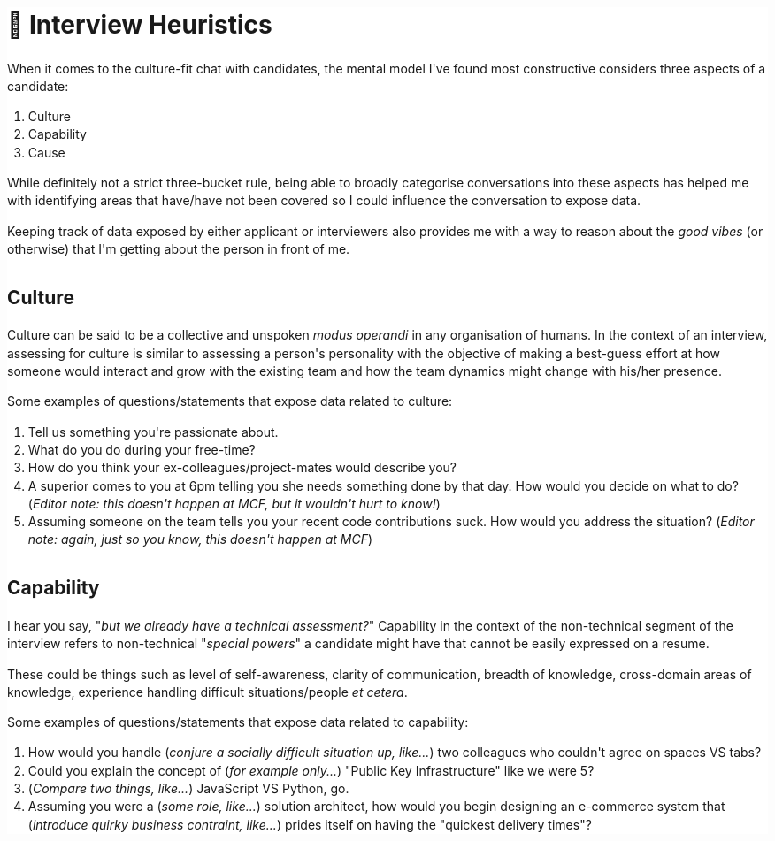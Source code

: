 

# 🔦 Interview Heuristics
When it comes to the culture-fit chat with candidates, the mental model I've found most constructive considers three aspects of a candidate:

1. Culture
2. Capability
3. Cause

While definitely not a strict three-bucket rule, being able to broadly categorise conversations into these aspects has helped me with identifying areas that have/have not been covered so I could influence the conversation to expose data.

Keeping track of data exposed by either applicant or interviewers also provides me with a way to reason about the *good vibes* (or otherwise) that I'm getting about the person in front of me.


## Culture


Culture can be said to be a collective and unspoken *modus operandi* in any organisation of humans. In the context of an interview, assessing for culture is similar to assessing a person's personality with the objective of making a best-guess effort at how someone would interact and grow with the existing team and how the team dynamics might change with his/her presence.

Some examples of questions/statements that expose data related to culture:

1. Tell us something you're passionate about.
2. What do you do during your free-time?
3. How do you think your ex-colleagues/project-mates would describe you?
4. A superior comes to you at 6pm telling you she needs something done by that day. How would you decide on what to do? (*Editor note: this doesn't happen at MCF, but it wouldn't hurt to know!*)
5. Assuming someone on the team tells you your recent code contributions suck. How would you address the situation? (*Editor note: again, just so you know, this doesn't happen at MCF*)


## Capability


I hear you say, "*but we already have a technical assessment?*"  Capability in the context of the non-technical segment of the interview refers to non-technical "*special powers*" a candidate might have that cannot be easily expressed on a resume.

These could be things such as level of self-awareness, clarity of communication, breadth of knowledge, cross-domain areas of knowledge, experience handling difficult situations/people *et cetera*.

Some examples of questions/statements that expose data related to capability:

1. How would you handle (*conjure a socially difficult situation up, like...*) two colleagues who couldn't agree on spaces VS tabs?
2. Could you explain the concept of (*for example only...*) "Public Key Infrastructure" like we were 5?
3. (*Compare two things, like...*) JavaScript VS Python, go.
4. Assuming you were a (*some role, like...*) solution architect, how would you begin designing an e-commerce system that (*introduce quirky business contraint, like...*) prides itself on having the "quickest delivery times"?
